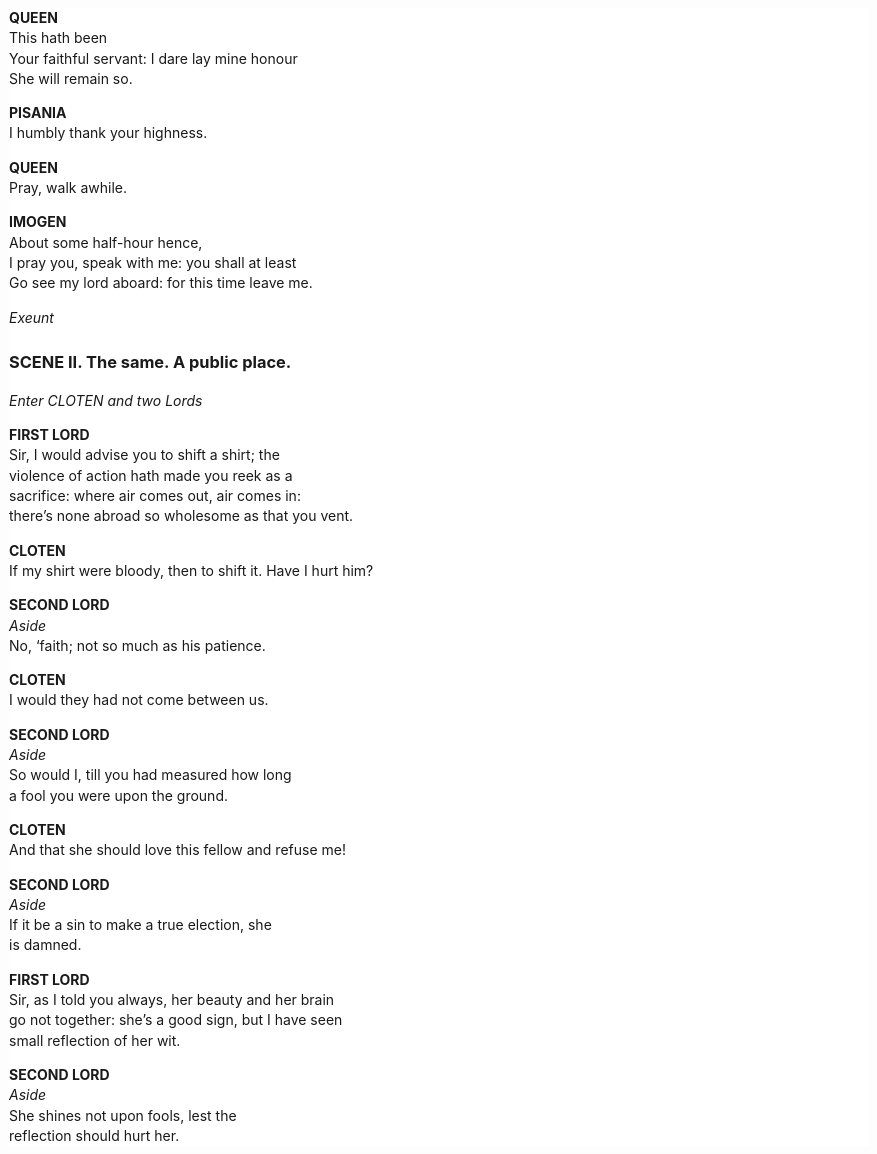 **QUEEN**  
This hath been  
Your faithful servant: I dare lay mine honour  
She will remain so.

**PISANIA**  
I humbly thank your highness.

**QUEEN**  
Pray, walk awhile.

**IMOGEN**  
About some half-hour hence,  
I pray you, speak with me: you shall at least  
Go see my lord aboard: for this time leave me.

*Exeunt*

### SCENE II. The same. A public place.

*Enter CLOTEN and two Lords*

**FIRST LORD**  
Sir, I would advise you to shift a shirt; the  
violence of action hath made you reek as a  
sacrifice: where air comes out, air comes in:  
there’s none abroad so wholesome as that you vent.

**CLOTEN**  
If my shirt were bloody, then to shift it. Have I hurt him?

**SECOND LORD**  
*Aside*  
No, ‘faith; not so much as his patience.

**CLOTEN**  
I would they had not come between us.

**SECOND LORD**  
*Aside*  
So would I, till you had measured how long  
a fool you were upon the ground.

**CLOTEN**  
And that she should love this fellow and refuse me!

**SECOND LORD**  
*Aside*  
If it be a sin to make a true election, she  
is damned.

**FIRST LORD**  
Sir, as I told you always, her beauty and her brain  
go not together: she’s a good sign, but I have seen  
small reflection of her wit.

**SECOND LORD**  
*Aside*  
She shines not upon fools, lest the  
reflection should hurt her.
